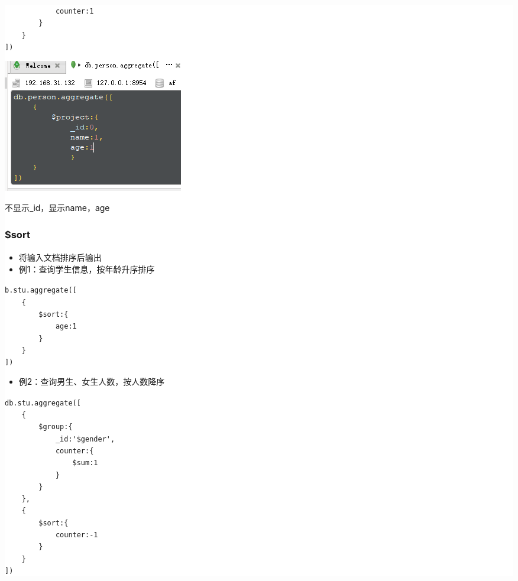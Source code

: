 ```
    		counter:1
    	}
    }
])
```

 ![](https://raw.githubusercontent.com/affectalways/Flee-as-a-bird-to-your-mountain/main/img/0909.png)

不显示_id，显示name，age





### $sort

- 将输入文档排序后输出
- 例1：查询学生信息，按年龄升序排序

```
b.stu.aggregate([
	{
		$sort:{
			age:1
		}
	}
])
```



- 例2：查询男生、女生人数，按人数降序

```
db.stu.aggregate([
    {
    	$group:{
    		_id:'$gender',
    		counter:{
    			$sum:1
    		}
    	}
    },
    {
    	$sort:{
    		counter:-1
    	}
    }
])
```
